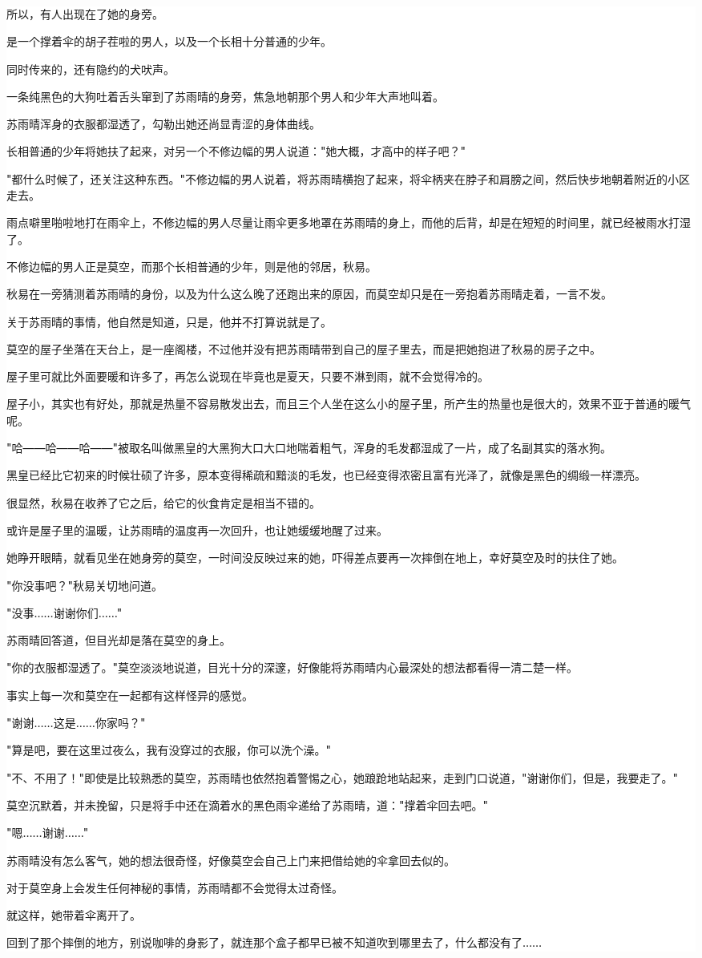 所以，有人出现在了她的身旁。

是一个撑着伞的胡子茬啦的男人，以及一个长相十分普通的少年。

同时传来的，还有隐约的犬吠声。

一条纯黑色的大狗吐着舌头窜到了苏雨晴的身旁，焦急地朝那个男人和少年大声地叫着。

苏雨晴浑身的衣服都湿透了，勾勒出她还尚显青涩的身体曲线。

长相普通的少年将她扶了起来，对另一个不修边幅的男人说道："她大概，才高中的样子吧？"

"都什么时候了，还关注这种东西。"不修边幅的男人说着，将苏雨晴横抱了起来，将伞柄夹在脖子和肩膀之间，然后快步地朝着附近的小区走去。

雨点噼里啪啦地打在雨伞上，不修边幅的男人尽量让雨伞更多地罩在苏雨晴的身上，而他的后背，却是在短短的时间里，就已经被雨水打湿了。

不修边幅的男人正是莫空，而那个长相普通的少年，则是他的邻居，秋易。

秋易在一旁猜测着苏雨晴的身份，以及为什么这么晚了还跑出来的原因，而莫空却只是在一旁抱着苏雨晴走着，一言不发。

关于苏雨晴的事情，他自然是知道，只是，他并不打算说就是了。

莫空的屋子坐落在天台上，是一座阁楼，不过他并没有把苏雨晴带到自己的屋子里去，而是把她抱进了秋易的房子之中。

屋子里可就比外面要暖和许多了，再怎么说现在毕竟也是夏天，只要不淋到雨，就不会觉得冷的。

屋子小，其实也有好处，那就是热量不容易散发出去，而且三个人坐在这么小的屋子里，所产生的热量也是很大的，效果不亚于普通的暖气呢。

"哈——哈——哈——"被取名叫做黑皇的大黑狗大口大口地喘着粗气，浑身的毛发都湿成了一片，成了名副其实的落水狗。

黑皇已经比它初来的时候壮硕了许多，原本变得稀疏和黯淡的毛发，也已经变得浓密且富有光泽了，就像是黑色的绸缎一样漂亮。

很显然，秋易在收养了它之后，给它的伙食肯定是相当不错的。

或许是屋子里的温暖，让苏雨晴的温度再一次回升，也让她缓缓地醒了过来。

她睁开眼睛，就看见坐在她身旁的莫空，一时间没反映过来的她，吓得差点要再一次摔倒在地上，幸好莫空及时的扶住了她。

"你没事吧？"秋易关切地问道。

"没事……谢谢你们……"

苏雨晴回答道，但目光却是落在莫空的身上。

"你的衣服都湿透了。"莫空淡淡地说道，目光十分的深邃，好像能将苏雨晴内心最深处的想法都看得一清二楚一样。

事实上每一次和莫空在一起都有这样怪异的感觉。

"谢谢……这是……你家吗？"

"算是吧，要在这里过夜么，我有没穿过的衣服，你可以洗个澡。"

"不、不用了！"即使是比较熟悉的莫空，苏雨晴也依然抱着警惕之心，她踉跄地站起来，走到门口说道，"谢谢你们，但是，我要走了。"

莫空沉默着，并未挽留，只是将手中还在滴着水的黑色雨伞递给了苏雨晴，道："撑着伞回去吧。"

"嗯……谢谢……"

苏雨晴没有怎么客气，她的想法很奇怪，好像莫空会自己上门来把借给她的伞拿回去似的。

对于莫空身上会发生任何神秘的事情，苏雨晴都不会觉得太过奇怪。

就这样，她带着伞离开了。

回到了那个摔倒的地方，别说咖啡的身影了，就连那个盒子都早已被不知道吹到哪里去了，什么都没有了……

